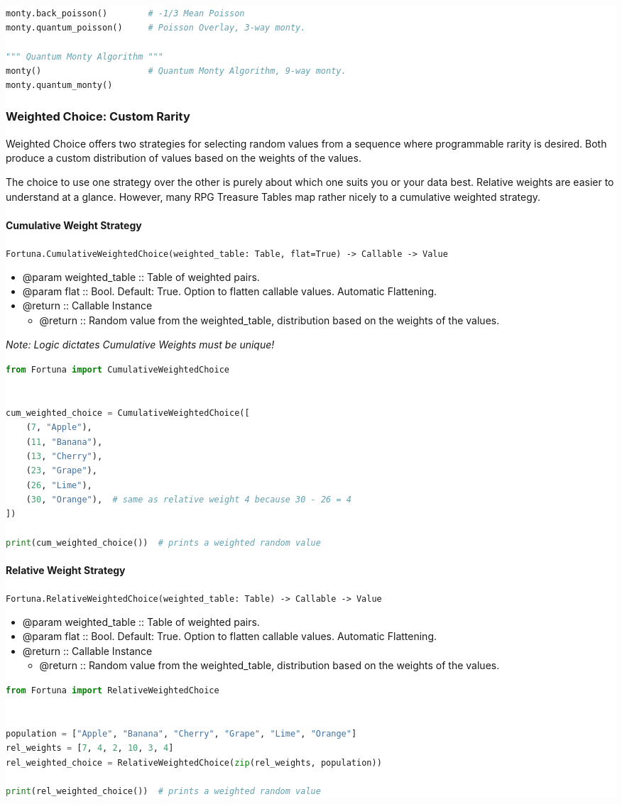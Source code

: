 ```python
monty.back_poisson()        # -1/3 Mean Poisson
monty.quantum_poisson()     # Poisson Overlay, 3-way monty.

""" Quantum Monty Algorithm """
monty()                     # Quantum Monty Algorithm, 9-way monty.
monty.quantum_monty()
```

### Weighted Choice: Custom Rarity
Weighted Choice offers two strategies for selecting random values from a sequence where programmable rarity is desired. Both produce a custom distribution of values based on the weights of the values.

The choice to use one strategy over the other is purely about which one suits you or your data best. Relative weights are easier to understand at a glance. However, many RPG Treasure Tables map rather nicely to a cumulative weighted strategy.

#### Cumulative Weight Strategy
`Fortuna.CumulativeWeightedChoice(weighted_table: Table, flat=True) -> Callable -> Value`
- @param weighted_table :: Table of weighted pairs.
- @param flat :: Bool. Default: True. Option to flatten callable values. Automatic Flattening.
- @return :: Callable Instance
    - @return :: Random value from the weighted_table, distribution based on the weights of the values.

_Note: Logic dictates Cumulative Weights must be unique!_

```python
from Fortuna import CumulativeWeightedChoice


cum_weighted_choice = CumulativeWeightedChoice([
    (7, "Apple"),
    (11, "Banana"),
    (13, "Cherry"),
    (23, "Grape"),
    (26, "Lime"),
    (30, "Orange"),  # same as relative weight 4 because 30 - 26 = 4
])

print(cum_weighted_choice())  # prints a weighted random value
```

#### Relative Weight Strategy
`Fortuna.RelativeWeightedChoice(weighted_table: Table) -> Callable -> Value`
- @param weighted_table :: Table of weighted pairs.
- @param flat :: Bool. Default: True. Option to flatten callable values. Automatic Flattening.
- @return :: Callable Instance
    - @return :: Random value from the weighted_table, distribution based on the weights of the values.

```python
from Fortuna import RelativeWeightedChoice


population = ["Apple", "Banana", "Cherry", "Grape", "Lime", "Orange"]
rel_weights = [7, 4, 2, 10, 3, 4]
rel_weighted_choice = RelativeWeightedChoice(zip(rel_weights, population))

print(rel_weighted_choice())  # prints a weighted random value
```
